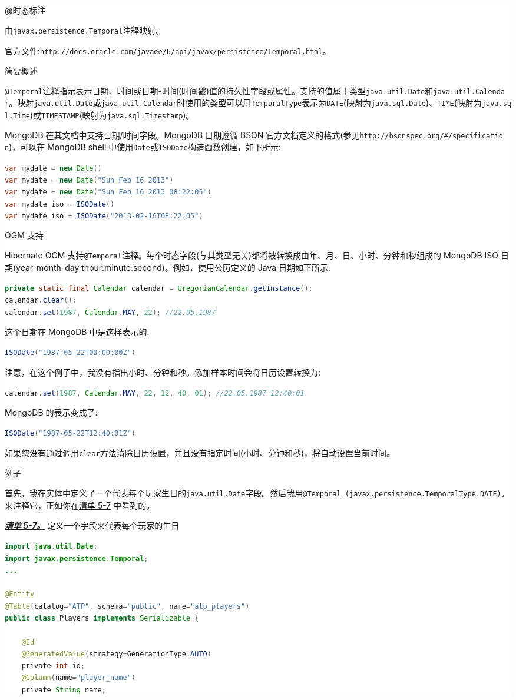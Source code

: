@时态标注

由`javax.persistence.Temporal`注释映射。

官方文件:`http://docs.oracle.com/javaee/6/api/javax/persistence/Temporal.html`。

简要概述

`@Temporal`注释指示表示日期、时间或日期-时间(时间戳)值的持久性字段或属性。支持的值属于类型`java.util.Date`和`java.util.Calendar`。映射`java.util.Date`或`java.util.Calendar`时使用的类型可以用`TemporalType`表示为`DATE`(映射为`java.sql.Date`)、`TIME`(映射为`java.sql.Time`)或`TIMESTAMP`(映射为`java.sql.Timestamp`)。

MongoDB 在其文档中支持日期/时间字段。MongoDB 日期遵循 BSON 官方文档定义的格式(参见`http://bsonspec.org/#/specification`)，可以在 MongoDB shell 中使用`Date`或`ISODate`构造函数创建，如下所示:

```java
var mydate = new Date()
var mydate = new Date("Sun Feb 16 2013")
var mydate = new Date("Sun Feb 16 2013 08:22:05")
var mydate_iso = ISODate()
var mydate_iso = ISODate("2013-02-16T08:22:05")
```

OGM 支持

Hibernate OGM 支持`@Temporal`注释。每个时态字段(与其类型无关)都将被转换成由年、月、日、小时、分钟和秒组成的 MongoDB ISO 日期(year-month-day thour:minute:second)。例如，使用公历定义的 Java 日期如下所示:

```java
private static final Calendar calendar = GregorianCalendar.getInstance();
calendar.clear();
calendar.set(1987, Calendar.MAY, 22); //22.05.1987
```

这个日期在 MongoDB 中是这样表示的:

```java
ISODate("1987-05-22T00:00:00Z")
```

注意，在这个例子中，我没有指出小时、分钟和秒。添加样本时间会将日历设置转换为:

```java
calendar.set(1987, Calendar.MAY, 22, 12, 40, 01); //22.05.1987 12:40:01
```

MongoDB 的表示变成了:

```java
ISODate("1987-05-22T12:40:01Z")
```

如果您没有通过调用`clear`方法清除日历设置，并且没有指定时间(小时、分钟和秒)，将自动设置当前时间。

例子

首先，我在实体中定义了一个代表每个玩家生日的`java.util.Date`字段。然后我用`@Temporal (javax.persistence.TemporalType.DATE),`来注释它，正如你在[清单 5-7](#list7) 中看到的。

[***清单 5-7。***](#_list7) 定义一个字段来代表每个玩家的生日

```java
import java.util.Date;
import javax.persistence.Temporal;
...

@Entity
@Table(catalog="ATP", schema="public", name="atp_players")
public class Players implements Serializable {

    @Id
    @GeneratedValue(strategy=GenerationType.AUTO)
    private int id;
    @Column(name="player_name")
    private String name;
```
